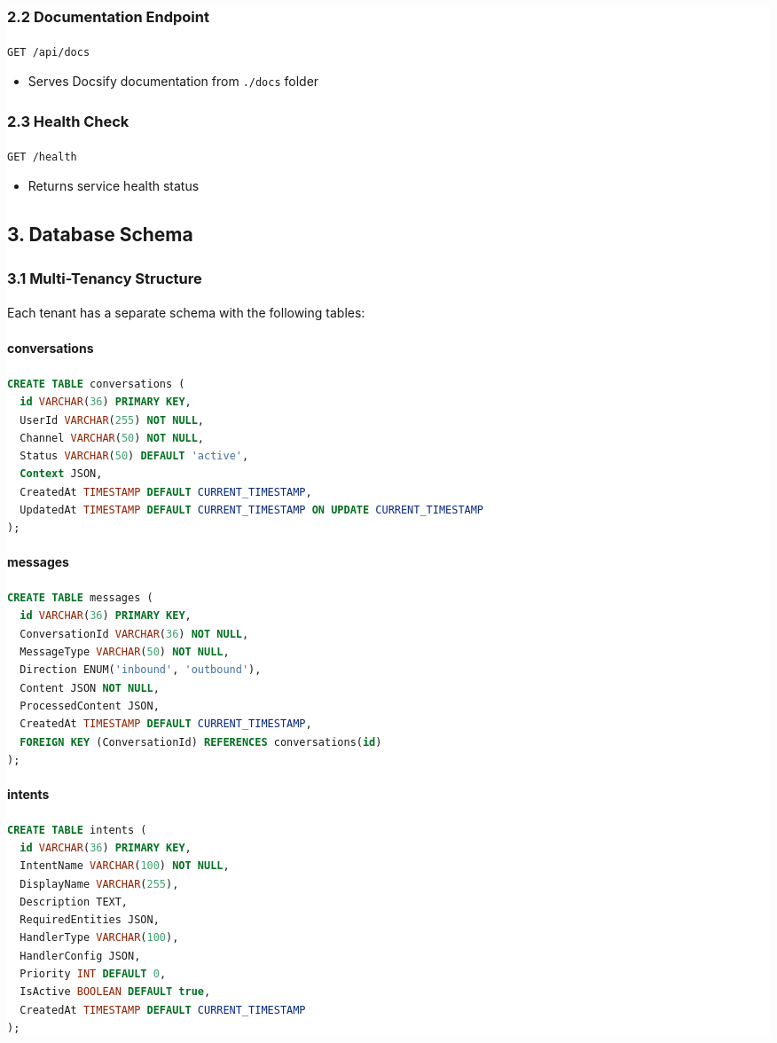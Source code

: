 ### 2.2 Documentation Endpoint
```
GET /api/docs
```
- Serves Docsify documentation from `./docs` folder

### 2.3 Health Check
```
GET /health
```
- Returns service health status

## 3. Database Schema

### 3.1 Multi-Tenancy Structure
Each tenant has a separate schema with the following tables:

#### conversations
```sql
CREATE TABLE conversations (
  id VARCHAR(36) PRIMARY KEY,
  UserId VARCHAR(255) NOT NULL,
  Channel VARCHAR(50) NOT NULL,
  Status VARCHAR(50) DEFAULT 'active',
  Context JSON,
  CreatedAt TIMESTAMP DEFAULT CURRENT_TIMESTAMP,
  UpdatedAt TIMESTAMP DEFAULT CURRENT_TIMESTAMP ON UPDATE CURRENT_TIMESTAMP
);
```

#### messages
```sql
CREATE TABLE messages (
  id VARCHAR(36) PRIMARY KEY,
  ConversationId VARCHAR(36) NOT NULL,
  MessageType VARCHAR(50) NOT NULL,
  Direction ENUM('inbound', 'outbound'),
  Content JSON NOT NULL,
  ProcessedContent JSON,
  CreatedAt TIMESTAMP DEFAULT CURRENT_TIMESTAMP,
  FOREIGN KEY (ConversationId) REFERENCES conversations(id)
);
```

#### intents
```sql
CREATE TABLE intents (
  id VARCHAR(36) PRIMARY KEY,
  IntentName VARCHAR(100) NOT NULL,
  DisplayName VARCHAR(255),
  Description TEXT,
  RequiredEntities JSON,
  HandlerType VARCHAR(100),
  HandlerConfig JSON,
  Priority INT DEFAULT 0,
  IsActive BOOLEAN DEFAULT true,
  CreatedAt TIMESTAMP DEFAULT CURRENT_TIMESTAMP
);
```
